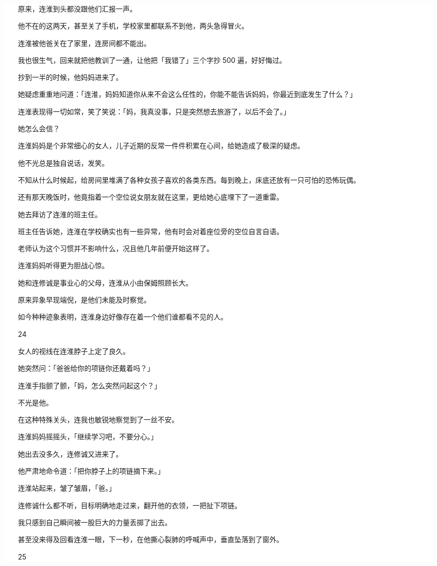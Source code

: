 &emsp;&emsp;原来，连淮到头都没跟他们汇报一声。  
  
&emsp;&emsp;他不在的这两天，甚至关了手机，学校家里都联系不到他，两头急得冒火。  
  
&emsp;&emsp;连淮被他爸关在了家里，连房间都不能出。  
  
&emsp;&emsp;我也很生气，回来就把他教训了一通，让他把「我错了」三个字抄 500 遍，好好悔过。  
  
&emsp;&emsp;抄到一半的时候，他妈妈进来了。  
  
&emsp;&emsp;她疑虑重重地问道：「连淮，妈妈知道你从来不会这么任性的，你能不能告诉妈妈，你最近到底发生了什么？」  
  
&emsp;&emsp;连淮表现得一切如常，笑了笑说：「妈，我真没事，只是突然想去旅游了，以后不会了。」  
  
&emsp;&emsp;她怎么会信？  
  
&emsp;&emsp;连淮妈妈是个非常细心的女人，儿子近期的反常一件件积累在心间，给她造成了极深的疑虑。  
  
&emsp;&emsp;他不光总是独自说话，发笑。  
  
&emsp;&emsp;不知从什么时候起，给房间里堆满了各种女孩子喜欢的各类东西。每到晚上，床底还放有一只可怕的恐怖玩偶。  
  
&emsp;&emsp;还有那天晚饭时，他竟指着一个空位说女朋友就在这里，更给她心底埋下了一道重雷。  
  
&emsp;&emsp;她去拜访了连淮的班主任。  
  
&emsp;&emsp;班主任告诉她，连淮在学校确实也有一些异常，他有时会对着座位旁的空位自言自语。  
  
&emsp;&emsp;老师认为这个习惯并不影响什么，况且他几年前便开始这样了。  
  
&emsp;&emsp;连淮妈妈听得更为胆战心惊。  
  
&emsp;&emsp;她和连修诚是事业心的父母，连淮从小由保姆照顾长大。  
  
&emsp;&emsp;原来异象早现端倪，是他们未能及时察觉。  
  
&emsp;&emsp;如今种种迹象表明，连淮身边好像存在着一个他们谁都看不见的人。  
  
&emsp;&emsp;24  
  
&emsp;&emsp;女人的视线在连淮脖子上定了良久。  
  
&emsp;&emsp;她突然问：「爸爸给你的项链你还戴着吗？」  
  
&emsp;&emsp;连淮手指颤了颤，「妈，怎么突然问起这个？」  
  
&emsp;&emsp;不光是他。  
  
&emsp;&emsp;在这种特殊关头，连我也敏锐地察觉到了一丝不安。  
  
&emsp;&emsp;连淮妈妈摇摇头，「继续学习吧，不要分心。」  
  
&emsp;&emsp;她出去没多久，连修诚又进来了。  
  
&emsp;&emsp;他严肃地命令道：「把你脖子上的项链摘下来。」  
  
&emsp;&emsp;连淮站起来，皱了皱眉，「爸。」  
  
&emsp;&emsp;连修诚什么都不听，目标明确地走过来，翻开他的衣领，一把扯下项链。  
  
&emsp;&emsp;我只感到自己瞬间被一股巨大的力量丢掷了出去。  
  
&emsp;&emsp;甚至没来得及回看连淮一眼，下一秒，在他撕心裂肺的呼喊声中，垂直坠落到了窗外。  
  
&emsp;&emsp;25  
  